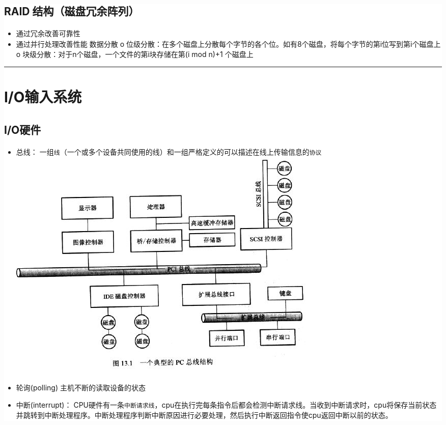 
## RAID 结构（磁盘冗余阵列）
* 通过冗余改善可靠性
* 通过并行处理改善性能
数据分散
o 位级分散：在多个磁盘上分散每个字节的各个位。如有8个磁盘，将每个字节的第i位写到第i个磁盘上
o 块级分散：对于n个磁盘，一个文件的第i块存储在第(i mod n)+1 个磁盘上


---
# I/O输入系统
## I/O硬件
* 总线：
一组`线`（一个或多个设备共同使用的线）和一组严格定义的可以描述在线上传输信息的`协议`
![](./img/PCI_bus.png)

* 轮询(polling)
主机不断的读取设备的状态

* 中断(interrupt)：
CPU硬件有一条`中断请求线`，cpu在执行完每条指令后都会检测中断请求线。当收到中断请求时，cpu将保存当前状态并跳转到中断处理程序。中断处理程序判断中断原因进行必要处理，然后执行中断返回指令使cpu返回中断以前的状态。